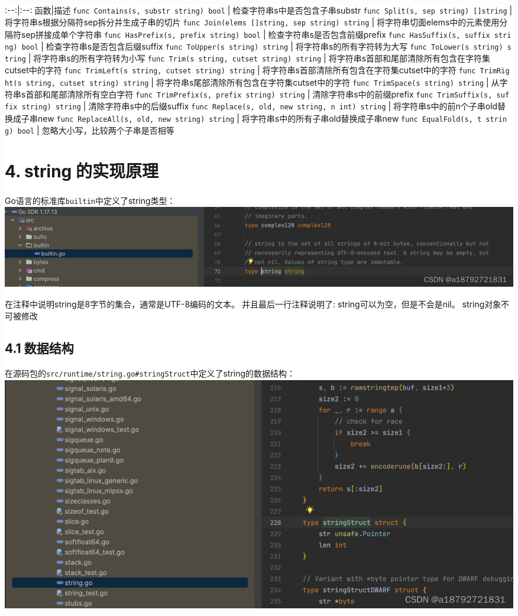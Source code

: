 :--:|:--:
函数|描述
`func Contains(s, substr string) bool` | 检查字符串s中是否包含子串substr
`func Split(s, sep string) []string` | 将字符串s根据分隔符sep拆分并生成子串的切片
`func Join(elems []string, sep string) string` | 将字符串切面elems中的元素使用分隔符sep拼接成单个字符串
`func HasPrefix(s, prefix string) bool` | 检查字符串s是否包含前缀prefix
`func HasSuffix(s, suffix string) bool` | 检查字符串s是否包含后缀suffix
`func ToUpper(s string) string` | 将字符串s的所有字符转为大写
`func ToLower(s string) string` | 将字符串s的所有字符转为小写
`func Trim(s string, cutset string) string` | 将字符串s首部和尾部清除所有包含在字符集cutset中的字符
`func TrimLeft(s string, cutset string) string` | 将字符串s首部清除所有包含在字符集cutset中的字符
`func TrimRight(s string, cutset string) string` | 将字符串s尾部清除所有包含在字符集cutset中的字符
`func TrimSpace(s string) string` | 从字符串s首部和尾部清除所有空白字符
`func TrimPrefix(s, prefix string) string` | 清除字符串s中的前缀prefix
`func TrimSuffix(s, suffix string) string` | 清除字符串s中的后缀suffix
`func Replace(s, old, new string, n int) string` | 将字符串s中的前n个子串old替换成子串new
`func ReplaceAll(s, old, new string) string` | 将字符串s中的所有子串old替换成子串new
`func EqualFold(s, t string) bool` | 忽略大小写，比较两个子串是否相等

# 4. string 的实现原理
Go语言的标准库`builtin`中定义了string类型：  
![img_2.png](/images/posts/2024-03-09-Go%20知识string/img_2.png)


在注释中说明string是8字节的集合，通常是UTF-8编码的文本。
并且最后一行注释说明了: string可以为空，但是不会是nil。 string对象不可被修改
## 4.1 数据结构
在源码包的`src/runtime/string.go#stringStruct`中定义了string的数据结构：  
![img_3.png](/images/posts/2024-03-09-Go%20知识string/img_3.png)
